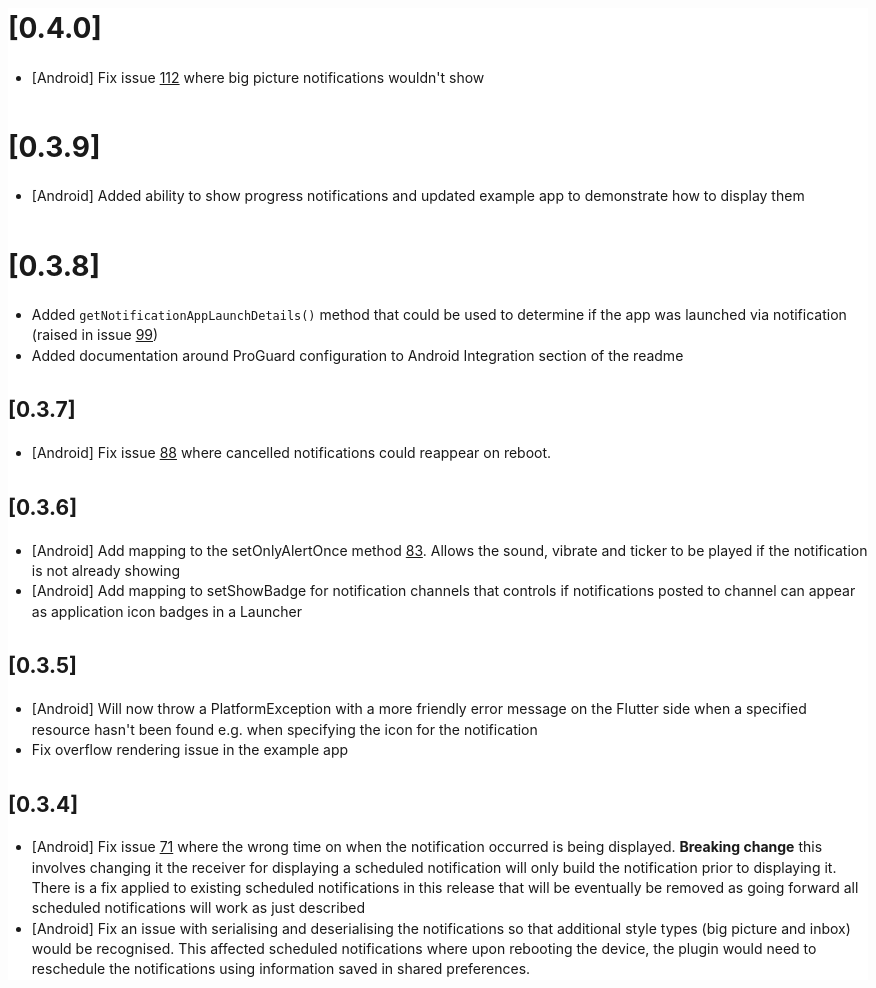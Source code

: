 # [0.4.0]

- [Android] Fix issue [112](https://github.com/MaikuB/flutter_local_notifications/issues/112) where big picture notifications wouldn't show

# [0.3.9]

- [Android] Added ability to show progress notifications and updated example app to demonstrate how to display them

# [0.3.8]

- Added `getNotificationAppLaunchDetails()` method that could be used to determine if the app was launched via notification (raised in issue [99](https://github.com/MaikuB/flutter_local_notifications/issues/99))
- Added documentation around ProGuard configuration to Android Integration section of the readme

## [0.3.7]

- [Android] Fix issue [88](https://github.com/MaikuB/flutter_local_notifications/issues/88) where cancelled notifications could reappear on reboot.

## [0.3.6]

- [Android] Add mapping to the setOnlyAlertOnce method [83](https://github.com/MaikuB/flutter_local_notifications/issues/83). Allows the sound, vibrate and ticker to be played if the notification is not already showing
- [Android] Add mapping to setShowBadge for notification channels that controls if notifications posted to channel can appear as application icon badges in a Launcher

## [0.3.5]

- [Android] Will now throw a PlatformException with a more friendly error message on the Flutter side when a specified resource hasn't been found e.g. when specifying the icon for the notification
- Fix overflow rendering issue in the example app

## [0.3.4]

- [Android] Fix issue [71](https://github.com/MaikuB/flutter_local_notifications/issues/71) where the wrong time on when the notification occurred is being displayed. **Breaking change** this involves changing it the receiver for displaying a scheduled notification will only build the notification prior to displaying it. There is a fix applied to existing scheduled notifications in this release that will be eventually be removed as going forward all scheduled notifications will work as just described
- [Android] Fix an issue with serialising and deserialising the notifications so that additional style types (big picture and inbox) would be recognised. This affected scheduled notifications where upon rebooting the device, the plugin would need to reschedule the notifications using information saved in shared preferences.

